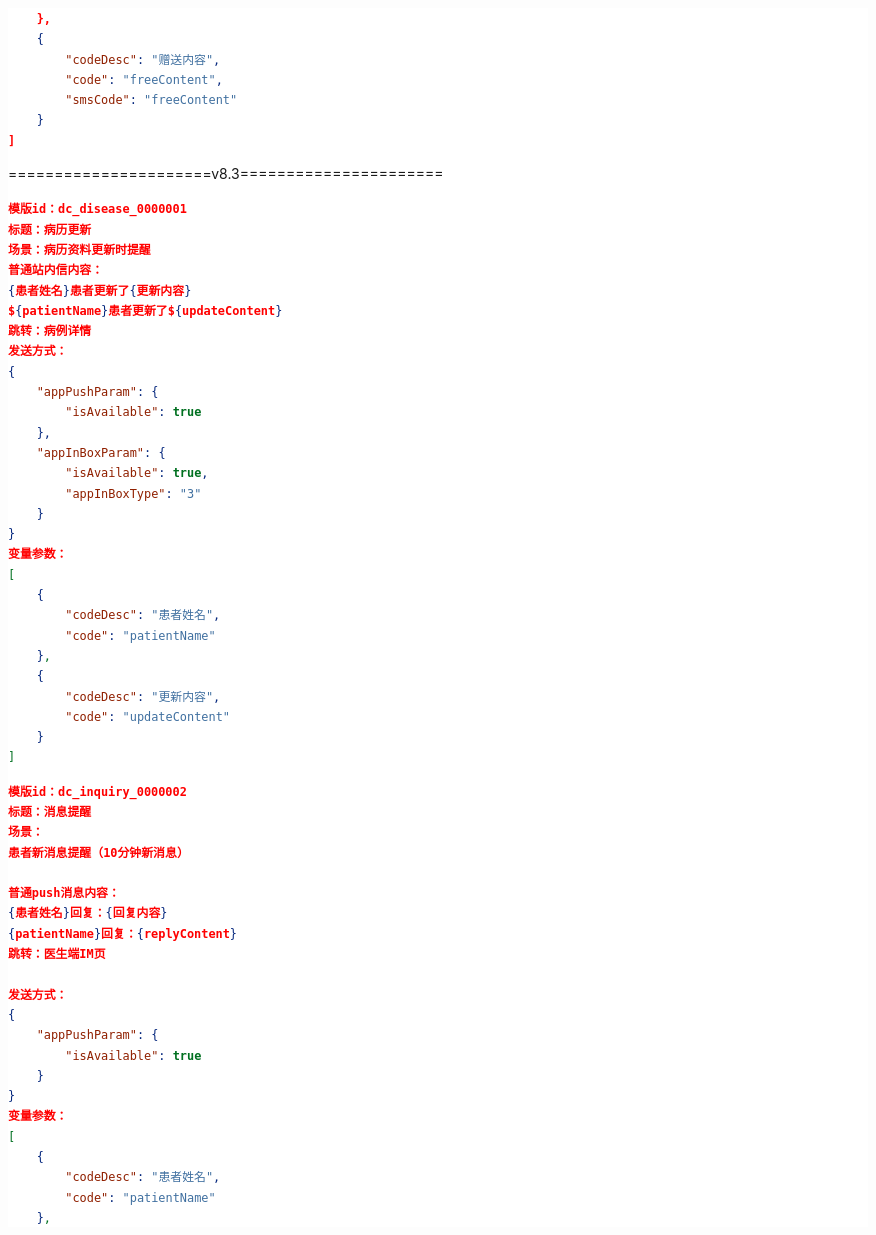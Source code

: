 ```json
    },
    {
        "codeDesc": "赠送内容",
        "code": "freeContent",
        "smsCode": "freeContent"
    }
]
```

======================v8.3======================

```json
模版id：dc_disease_0000001
标题：病历更新
场景：病历资料更新时提醒
普通站内信内容：
{患者姓名}患者更新了{更新内容}
${patientName}患者更新了${updateContent}
跳转：病例详情
发送方式：
{
    "appPushParam": {
        "isAvailable": true
    },
    "appInBoxParam": {
        "isAvailable": true,
        "appInBoxType": "3"
    }
}
变量参数：
[
    {
        "codeDesc": "患者姓名",
        "code": "patientName"
    },
    {
        "codeDesc": "更新内容",
        "code": "updateContent"
    }
]
```

```json
模版id：dc_inquiry_0000002
标题：消息提醒
场景：
患者新消息提醒（10分钟新消息）

普通push消息内容：
{患者姓名}回复：{回复内容}
{patientName}回复：{replyContent}
跳转：医生端IM页

发送方式：
{
    "appPushParam": {
        "isAvailable": true
    }
}
变量参数：
[
    {
        "codeDesc": "患者姓名",
        "code": "patientName"
    },
```